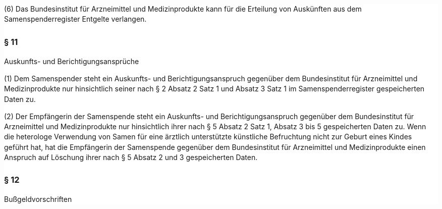 (6) Das Bundesinstitut für Arzneimittel und Medizinprodukte kann für die
Erteilung von Auskünften aus dem Samenspenderregister Entgelte
verlangen.

</div>

</div>

</div>

</div>

<span id="BJNR251310017BJNE001101116.html"></span>

### § 11  
Auskunfts- und Berichtigungsansprüche

<div>

<div class="jnhtml">

<div>

<div class="jurAbsatz">

(1) Dem Samenspender steht ein Auskunfts- und Berichtigungsanspruch
gegenüber dem Bundesinstitut für Arzneimittel und Medizinprodukte nur
hinsichtlich seiner nach § 2 Absatz 2 Satz 1 und Absatz 3 Satz 1 im
Samenspenderregister gespeicherten Daten zu.

</div>

<div class="jurAbsatz">

(2) Der Empfängerin der Samenspende steht ein Auskunfts- und
Berichtigungsanspruch gegenüber dem Bundesinstitut für Arzneimittel und
Medizinprodukte nur hinsichtlich ihrer nach § 5 Absatz 2 Satz 1, Absatz
3 bis 5 gespeicherten Daten zu. Wenn die heterologe Verwendung von Samen
für eine ärztlich unterstützte künstliche Befruchtung nicht zur Geburt
eines Kindes geführt hat, hat die Empfängerin der Samenspende gegenüber
dem Bundesinstitut für Arzneimittel und Medizinprodukte einen Anspruch
auf Löschung ihrer nach § 5 Absatz 2 und 3 gespeicherten Daten.

</div>

</div>

</div>

</div>

<span id="BJNR251310017BJNE001200000.html"></span>

### § 12  
Bußgeldvorschriften

<div>

<div class="jnhtml">

